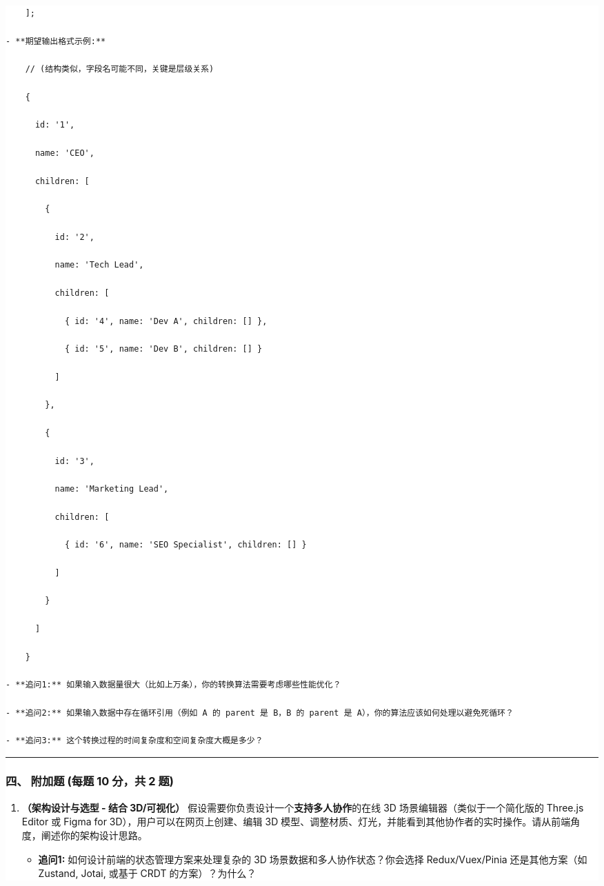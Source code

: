         ];
        
    - **期望输出格式示例:**
        
        // (结构类似，字段名可能不同，关键是层级关系)
        
        {
        
          id: '1',
        
          name: 'CEO',
        
          children: [
        
            {
        
              id: '2',
        
              name: 'Tech Lead',
        
              children: [
        
                { id: '4', name: 'Dev A', children: [] },
        
                { id: '5', name: 'Dev B', children: [] }
        
              ]
        
            },
        
            {
        
              id: '3',
        
              name: 'Marketing Lead',
        
              children: [
        
                { id: '6', name: 'SEO Specialist', children: [] }
        
              ]
        
            }
        
          ]
        
        }
        
    - **追问1:** 如果输入数据量很大（比如上万条），你的转换算法需要考虑哪些性能优化？
        
    - **追问2:** 如果输入数据中存在循环引用（例如 A 的 parent 是 B，B 的 parent 是 A），你的算法应该如何处理以避免死循环？
        
    - **追问3:** 这个转换过程的时间复杂度和空间复杂度大概是多少？
        

---

### 四、 附加题 (每题 10 分，共 2 题)

1. **（架构设计与选型 - 结合 3D/可视化）** 假设需要你负责设计一个**支持多人协作**的在线 3D 场景编辑器（类似于一个简化版的 Three.js Editor 或 Figma for 3D），用户可以在网页上创建、编辑 3D 模型、调整材质、灯光，并能看到其他协作者的实时操作。请从前端角度，阐述你的架构设计思路。
    
    - **追问1:** 如何设计前端的状态管理方案来处理复杂的 3D 场景数据和多人协作状态？你会选择 Redux/Vuex/Pinia 还是其他方案（如 Zustand, Jotai, 或基于 CRDT 的方案）？为什么？
        